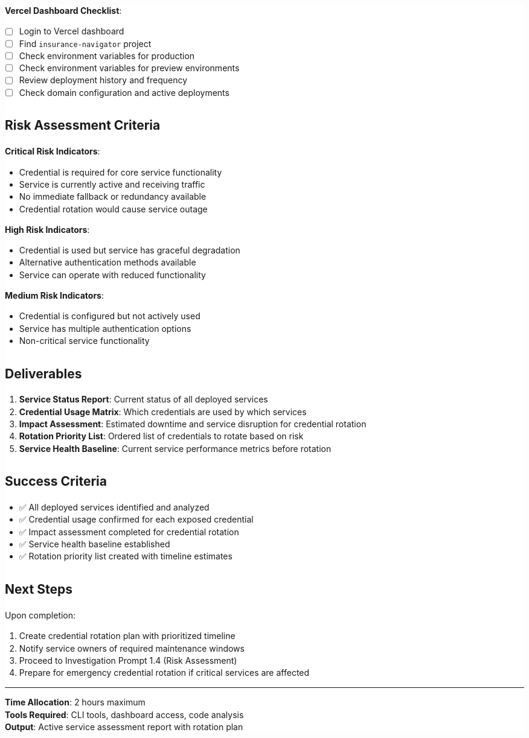 **Vercel Dashboard Checklist**:
- [ ] Login to Vercel dashboard
- [ ] Find `insurance-navigator` project
- [ ] Check environment variables for production
- [ ] Check environment variables for preview environments  
- [ ] Review deployment history and frequency
- [ ] Check domain configuration and active deployments

## Risk Assessment Criteria

**Critical Risk Indicators**:
- Credential is required for core service functionality
- Service is currently active and receiving traffic
- No immediate fallback or redundancy available
- Credential rotation would cause service outage

**High Risk Indicators**:
- Credential is used but service has graceful degradation
- Alternative authentication methods available
- Service can operate with reduced functionality

**Medium Risk Indicators**:
- Credential is configured but not actively used
- Service has multiple authentication options
- Non-critical service functionality

## Deliverables

1. **Service Status Report**: Current status of all deployed services
2. **Credential Usage Matrix**: Which credentials are used by which services
3. **Impact Assessment**: Estimated downtime and service disruption for credential rotation
4. **Rotation Priority List**: Ordered list of credentials to rotate based on risk
5. **Service Health Baseline**: Current service performance metrics before rotation

## Success Criteria

- ✅ All deployed services identified and analyzed
- ✅ Credential usage confirmed for each exposed credential  
- ✅ Impact assessment completed for credential rotation
- ✅ Service health baseline established
- ✅ Rotation priority list created with timeline estimates

## Next Steps

Upon completion:
1. Create credential rotation plan with prioritized timeline
2. Notify service owners of required maintenance windows
3. Proceed to Investigation Prompt 1.4 (Risk Assessment)
4. Prepare for emergency credential rotation if critical services are affected

---

**Time Allocation**: 2 hours maximum  
**Tools Required**: CLI tools, dashboard access, code analysis  
**Output**: Active service assessment report with rotation plan